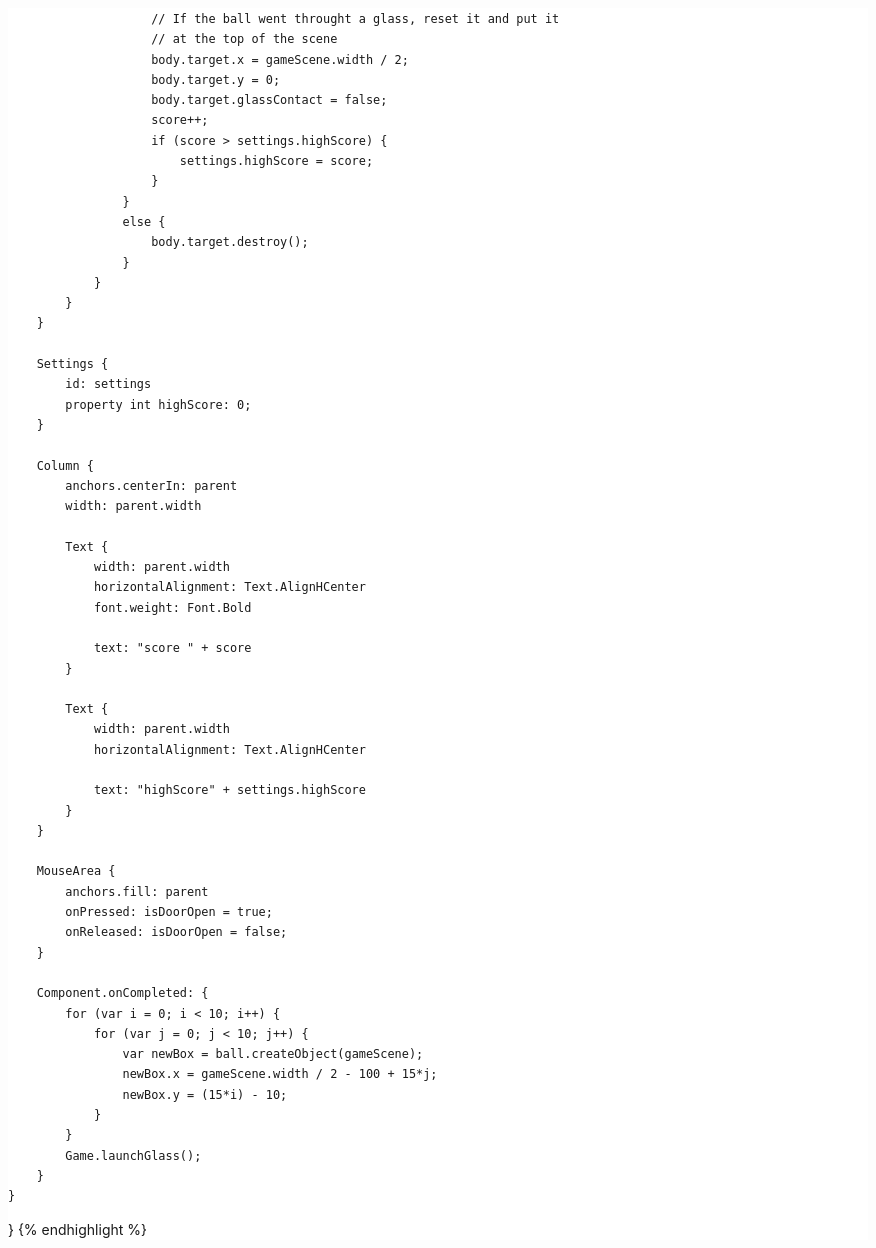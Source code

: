                        // If the ball went throught a glass, reset it and put it
                        // at the top of the scene
                        body.target.x = gameScene.width / 2;
                        body.target.y = 0;
                        body.target.glassContact = false;
                        score++;
                        if (score > settings.highScore) {
                            settings.highScore = score;
                        }
                    }
                    else {
                        body.target.destroy();
                    }
                }
            }
        }

        Settings {
            id: settings
            property int highScore: 0;
        }

        Column {
            anchors.centerIn: parent
            width: parent.width

            Text {
                width: parent.width
                horizontalAlignment: Text.AlignHCenter
                font.weight: Font.Bold

                text: "score " + score
            }

            Text {
                width: parent.width
                horizontalAlignment: Text.AlignHCenter

                text: "highScore" + settings.highScore
            }
        }

        MouseArea {
            anchors.fill: parent
            onPressed: isDoorOpen = true;
            onReleased: isDoorOpen = false;
        }

        Component.onCompleted: {
            for (var i = 0; i < 10; i++) {
                for (var j = 0; j < 10; j++) {
                    var newBox = ball.createObject(gameScene);
                    newBox.x = gameScene.width / 2 - 100 + 15*j;
                    newBox.y = (15*i) - 10;
                }
            }
            Game.launchGlass();
        }
    }
}
{% endhighlight %}
